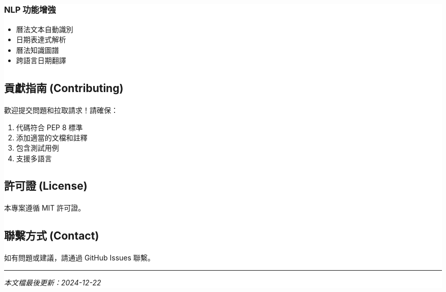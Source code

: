 ### NLP 功能增強
- 曆法文本自動識別
- 日期表達式解析
- 曆法知識圖譜
- 跨語言日期翻譯

## 貢獻指南 (Contributing)

歡迎提交問題和拉取請求！請確保：
1. 代碼符合 PEP 8 標準
2. 添加適當的文檔和註釋
3. 包含測試用例
4. 支援多語言

## 許可證 (License)

本專案遵循 MIT 許可證。

## 聯繫方式 (Contact)

如有問題或建議，請通過 GitHub Issues 聯繫。

---

*本文檔最後更新：2024-12-22*
